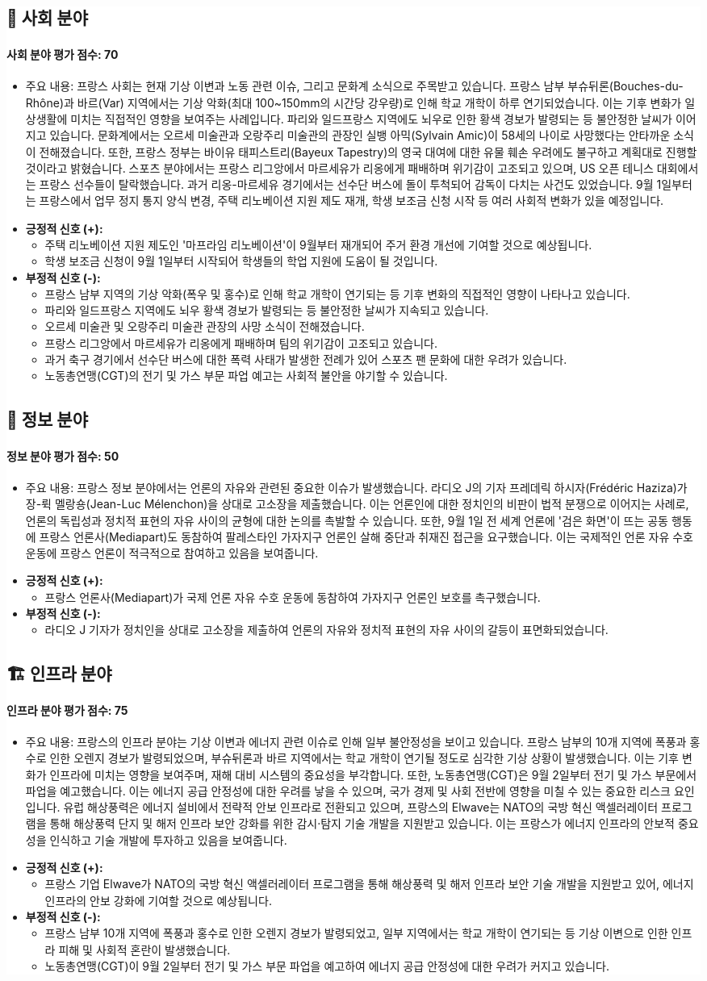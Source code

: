 ## 👥 사회 분야
#### 사회 분야 평가 점수: 70
- 주요 내용: 프랑스 사회는 현재 기상 이변과 노동 관련 이슈, 그리고 문화계 소식으로 주목받고 있습니다. 프랑스 남부 부슈뒤론(Bouches-du-Rhône)과 바르(Var) 지역에서는 기상 악화(최대 100~150mm의 시간당 강우량)로 인해 학교 개학이 하루 연기되었습니다. 이는 기후 변화가 일상생활에 미치는 직접적인 영향을 보여주는 사례입니다. 파리와 일드프랑스 지역에도 뇌우로 인한 황색 경보가 발령되는 등 불안정한 날씨가 이어지고 있습니다. 문화계에서는 오르세 미술관과 오랑주리 미술관의 관장인 실뱅 아믹(Sylvain Amic)이 58세의 나이로 사망했다는 안타까운 소식이 전해졌습니다. 또한, 프랑스 정부는 바이유 태피스트리(Bayeux Tapestry)의 영국 대여에 대한 유물 훼손 우려에도 불구하고 계획대로 진행할 것이라고 밝혔습니다. 스포츠 분야에서는 프랑스 리그앙에서 마르세유가 리옹에게 패배하며 위기감이 고조되고 있으며, US 오픈 테니스 대회에서는 프랑스 선수들이 탈락했습니다. 과거 리옹-마르세유 경기에서는 선수단 버스에 돌이 투척되어 감독이 다치는 사건도 있었습니다. 9월 1일부터는 프랑스에서 업무 정지 통지 양식 변경, 주택 리노베이션 지원 제도 재개, 학생 보조금 신청 시작 등 여러 사회적 변화가 있을 예정입니다.

*   **긍정적 신호 (+):**
    *   주택 리노베이션 지원 제도인 '마프라임 리노베이션'이 9월부터 재개되어 주거 환경 개선에 기여할 것으로 예상됩니다.
    *   학생 보조금 신청이 9월 1일부터 시작되어 학생들의 학업 지원에 도움이 될 것입니다.
*   **부정적 신호 (-):**
    *   프랑스 남부 지역의 기상 악화(폭우 및 홍수)로 인해 학교 개학이 연기되는 등 기후 변화의 직접적인 영향이 나타나고 있습니다.
    *   파리와 일드프랑스 지역에도 뇌우 황색 경보가 발령되는 등 불안정한 날씨가 지속되고 있습니다.
    *   오르세 미술관 및 오랑주리 미술관 관장의 사망 소식이 전해졌습니다.
    *   프랑스 리그앙에서 마르세유가 리옹에게 패배하며 팀의 위기감이 고조되고 있습니다.
    *   과거 축구 경기에서 선수단 버스에 대한 폭력 사태가 발생한 전례가 있어 스포츠 팬 문화에 대한 우려가 있습니다.
    *   노동총연맹(CGT)의 전기 및 가스 부문 파업 예고는 사회적 불안을 야기할 수 있습니다.

## 📡 정보 분야
#### 정보 분야 평가 점수: 50
- 주요 내용: 프랑스 정보 분야에서는 언론의 자유와 관련된 중요한 이슈가 발생했습니다. 라디오 J의 기자 프레데릭 하시자(Frédéric Haziza)가 장-뤽 멜랑숑(Jean-Luc Mélenchon)을 상대로 고소장을 제출했습니다. 이는 언론인에 대한 정치인의 비판이 법적 분쟁으로 이어지는 사례로, 언론의 독립성과 정치적 표현의 자유 사이의 균형에 대한 논의를 촉발할 수 있습니다. 또한, 9월 1일 전 세계 언론에 '검은 화면'이 뜨는 공동 행동에 프랑스 언론사(Mediapart)도 동참하여 팔레스타인 가자지구 언론인 살해 중단과 취재진 접근을 요구했습니다. 이는 국제적인 언론 자유 수호 운동에 프랑스 언론이 적극적으로 참여하고 있음을 보여줍니다.

*   **긍정적 신호 (+):**
    *   프랑스 언론사(Mediapart)가 국제 언론 자유 수호 운동에 동참하여 가자지구 언론인 보호를 촉구했습니다.
*   **부정적 신호 (-):**
    *   라디오 J 기자가 정치인을 상대로 고소장을 제출하여 언론의 자유와 정치적 표현의 자유 사이의 갈등이 표면화되었습니다.

## 🏗️ 인프라 분야
#### 인프라 분야 평가 점수: 75
- 주요 내용: 프랑스의 인프라 분야는 기상 이변과 에너지 관련 이슈로 인해 일부 불안정성을 보이고 있습니다. 프랑스 남부의 10개 지역에 폭풍과 홍수로 인한 오렌지 경보가 발령되었으며, 부슈뒤론과 바르 지역에서는 학교 개학이 연기될 정도로 심각한 기상 상황이 발생했습니다. 이는 기후 변화가 인프라에 미치는 영향을 보여주며, 재해 대비 시스템의 중요성을 부각합니다. 또한, 노동총연맹(CGT)은 9월 2일부터 전기 및 가스 부문에서 파업을 예고했습니다. 이는 에너지 공급 안정성에 대한 우려를 낳을 수 있으며, 국가 경제 및 사회 전반에 영향을 미칠 수 있는 중요한 리스크 요인입니다. 유럽 해상풍력은 에너지 설비에서 전략적 안보 인프라로 전환되고 있으며, 프랑스의 Elwave는 NATO의 국방 혁신 액셀러레이터 프로그램을 통해 해상풍력 단지 및 해저 인프라 보안 강화를 위한 감시·탐지 기술 개발을 지원받고 있습니다. 이는 프랑스가 에너지 인프라의 안보적 중요성을 인식하고 기술 개발에 투자하고 있음을 보여줍니다.

*   **긍정적 신호 (+):**
    *   프랑스 기업 Elwave가 NATO의 국방 혁신 액셀러레이터 프로그램을 통해 해상풍력 및 해저 인프라 보안 기술 개발을 지원받고 있어, 에너지 인프라의 안보 강화에 기여할 것으로 예상됩니다.
*   **부정적 신호 (-):**
    *   프랑스 남부 10개 지역에 폭풍과 홍수로 인한 오렌지 경보가 발령되었고, 일부 지역에서는 학교 개학이 연기되는 등 기상 이변으로 인한 인프라 피해 및 사회적 혼란이 발생했습니다.
    *   노동총연맹(CGT)이 9월 2일부터 전기 및 가스 부문 파업을 예고하여 에너지 공급 안정성에 대한 우려가 커지고 있습니다.
